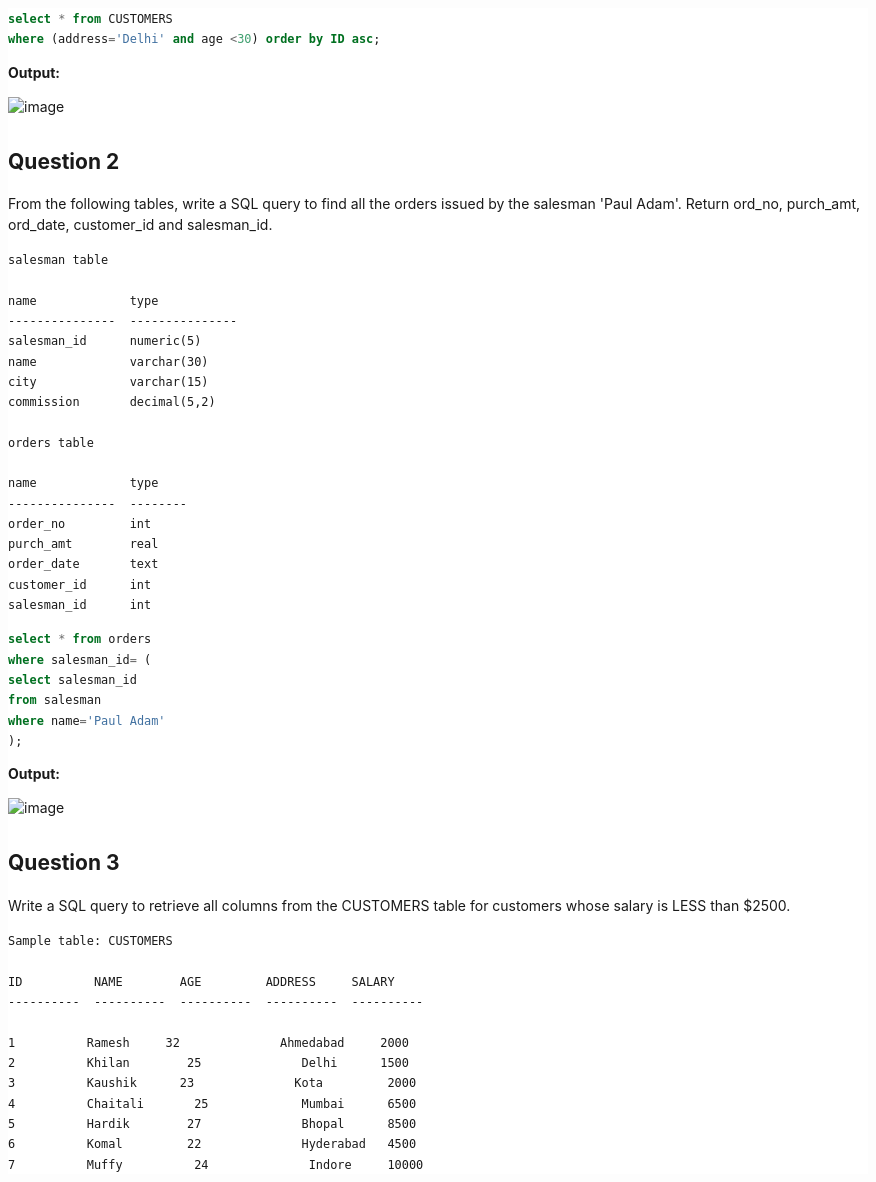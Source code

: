 ```sql
select * from CUSTOMERS 
where (address='Delhi' and age <30) order by ID asc;
```

**Output:**

![image](https://github.com/user-attachments/assets/a5b1dfa2-9348-4f0c-8ef5-935063378ae2)


**Question 2**
---

From the following tables, write a SQL query to find all the orders issued by the salesman 'Paul Adam'. Return ord_no, purch_amt, ord_date, customer_id and salesman_id.
```
salesman table

name             type
---------------  ---------------
salesman_id      numeric(5)
name             varchar(30)
city             varchar(15)
commission       decimal(5,2)

orders table

name             type
---------------  --------
order_no         int
purch_amt        real
order_date       text
customer_id      int
salesman_id      int
```
```sql
select * from orders 
where salesman_id= (
select salesman_id 
from salesman
where name='Paul Adam'
);
```

**Output:**

![image](https://github.com/user-attachments/assets/2c3c0859-8036-4e62-b025-5fd9e0f1d16a)


**Question 3**
---

Write a SQL query to retrieve all columns from the CUSTOMERS table for customers whose salary is LESS than $2500.
```
Sample table: CUSTOMERS

ID          NAME        AGE         ADDRESS     SALARY
----------  ----------  ----------  ----------  ----------

1          Ramesh     32              Ahmedabad     2000
2          Khilan        25              Delhi      1500
3          Kaushik      23              Kota         2000
4          Chaitali       25             Mumbai      6500
5          Hardik        27              Bhopal      8500
6          Komal         22              Hyderabad   4500
7          Muffy          24              Indore     10000

```